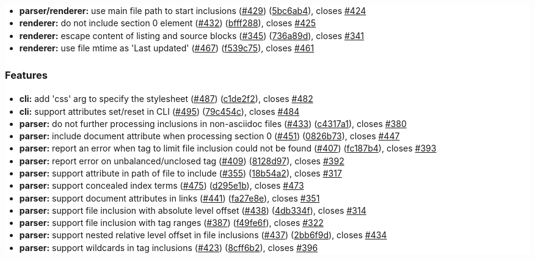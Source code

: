 * **parser/renderer:** use main file path to start inclusions ([#429](https://github.com/bytesparadise/libasciidoc/issues/429)) ([5bc6ab4](https://github.com/bytesparadise/libasciidoc/commit/5bc6ab4bf31b71d52caadd5656bcdc4c3d5bddea)), closes [#424](https://github.com/bytesparadise/libasciidoc/issues/424)
* **renderer:** do not include section 0 element ([#432](https://github.com/bytesparadise/libasciidoc/issues/432)) ([bfff288](https://github.com/bytesparadise/libasciidoc/commit/bfff2883a5eb289dc4531ba8278ecdc7cc5bb81f)), closes [#425](https://github.com/bytesparadise/libasciidoc/issues/425)
* **renderer:** escape content of listing and source blocks ([#345](https://github.com/bytesparadise/libasciidoc/issues/345)) ([736a89d](https://github.com/bytesparadise/libasciidoc/commit/736a89df19689cc86bb4f0acd9c9265e3bc787c2)), closes [#341](https://github.com/bytesparadise/libasciidoc/issues/341)
* **renderer:** use file mtime as 'Last updated' ([#467](https://github.com/bytesparadise/libasciidoc/issues/467)) ([f539c75](https://github.com/bytesparadise/libasciidoc/commit/f539c75b6334ffd343fb5a240e9760edb41a190d)), closes [#461](https://github.com/bytesparadise/libasciidoc/issues/461)


### Features

* **cli:** add 'css' arg to specify the stylesheet ([#487](https://github.com/bytesparadise/libasciidoc/issues/487)) ([c1de2f2](https://github.com/bytesparadise/libasciidoc/commit/c1de2f25eee535fa6c2e5021f668299283077570)), closes [#482](https://github.com/bytesparadise/libasciidoc/issues/482)
* **cli:** support attributes set/reset in CLI ([#495](https://github.com/bytesparadise/libasciidoc/issues/495)) ([79c454c](https://github.com/bytesparadise/libasciidoc/commit/79c454cb8080b3b4172c1575f3e01ac4d0931b73)), closes [#484](https://github.com/bytesparadise/libasciidoc/issues/484)
* **parser:** do not further processing inclusions in non-asciidoc files ([#433](https://github.com/bytesparadise/libasciidoc/issues/433)) ([c4317a1](https://github.com/bytesparadise/libasciidoc/commit/c4317a14e5b1d8f8bc2924f14ab3f3c509f95d3e)), closes [#380](https://github.com/bytesparadise/libasciidoc/issues/380)
* **parser:** include document attribute when processing section 0 ([#451](https://github.com/bytesparadise/libasciidoc/issues/451)) ([0826b73](https://github.com/bytesparadise/libasciidoc/commit/0826b730b6c6eb9dcac98f39ee77bc705f84cc93)), closes [#447](https://github.com/bytesparadise/libasciidoc/issues/447)
* **parser:** report an error when tag to limit file inclusion could not be found ([#407](https://github.com/bytesparadise/libasciidoc/issues/407)) ([fc187b4](https://github.com/bytesparadise/libasciidoc/commit/fc187b4a13240bd7bb6986a67a1229fd7492392c)), closes [#393](https://github.com/bytesparadise/libasciidoc/issues/393)
* **parser:** report error on unbalanced/unclosed tag ([#409](https://github.com/bytesparadise/libasciidoc/issues/409)) ([8128d97](https://github.com/bytesparadise/libasciidoc/commit/8128d9777dcd486d09a0d0ee5530938e01333498)), closes [#392](https://github.com/bytesparadise/libasciidoc/issues/392)
* **parser:** support attribute in path of file to include ([#355](https://github.com/bytesparadise/libasciidoc/issues/355)) ([18b54a2](https://github.com/bytesparadise/libasciidoc/commit/18b54a2d980b4c1122069f7f70ef63d4abe2ca40)), closes [#317](https://github.com/bytesparadise/libasciidoc/issues/317)
* **parser:** support concealed index terms ([#475](https://github.com/bytesparadise/libasciidoc/issues/475)) ([d295e1b](https://github.com/bytesparadise/libasciidoc/commit/d295e1be82ced62073bc5879dafc9e50cea61202)), closes [#473](https://github.com/bytesparadise/libasciidoc/issues/473)
* **parser:** support document attributes in links ([#441](https://github.com/bytesparadise/libasciidoc/issues/441)) ([fa27e8e](https://github.com/bytesparadise/libasciidoc/commit/fa27e8e6dc51d5fc793750e9eb0346ad991f7bd3)), closes [#351](https://github.com/bytesparadise/libasciidoc/issues/351)
* **parser:** support file inclusion with absolute level offset ([#438](https://github.com/bytesparadise/libasciidoc/issues/438)) ([4db334f](https://github.com/bytesparadise/libasciidoc/commit/4db334f91b580a08866cca2103e6894188aecbb1)), closes [#314](https://github.com/bytesparadise/libasciidoc/issues/314)
* **parser:** support file inclusion with tag ranges ([#387](https://github.com/bytesparadise/libasciidoc/issues/387)) ([f49fe6f](https://github.com/bytesparadise/libasciidoc/commit/f49fe6f08909402754f3cc991fc5d24fce20667a)), closes [#322](https://github.com/bytesparadise/libasciidoc/issues/322)
* **parser:** support nested relative level offset in file inclusions ([#437](https://github.com/bytesparadise/libasciidoc/issues/437)) ([2bb6f9d](https://github.com/bytesparadise/libasciidoc/commit/2bb6f9d2554e318b3ae4748427f08946f091dc92)), closes [#434](https://github.com/bytesparadise/libasciidoc/issues/434)
* **parser:** support wildcards in tag inclusions ([#423](https://github.com/bytesparadise/libasciidoc/issues/423)) ([8cff6b2](https://github.com/bytesparadise/libasciidoc/commit/8cff6b2927cdb36d3b65571a0b9723b812ae33d2)), closes [#396](https://github.com/bytesparadise/libasciidoc/issues/396)